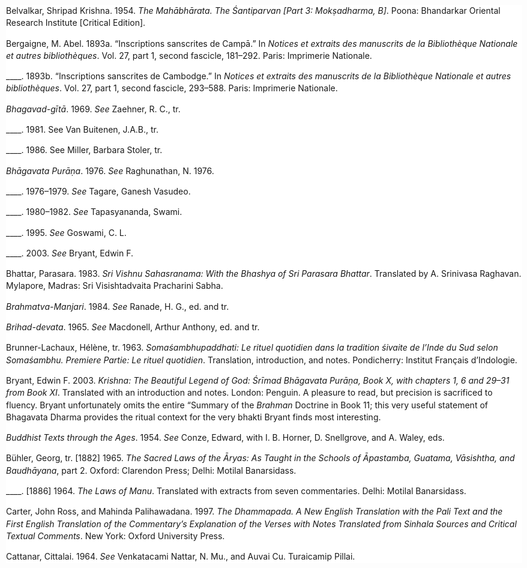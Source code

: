 Belvalkar, Shripad Krishna. 1954. *The Mahābhārata. The Śantiparvan \[Part 3: Mokṣadharma, B\]*. Poona: Bhandarkar Oriental Research Institute \[Critical Edition\].

Bergaigne, M. Abel. 1893a. “Inscriptions sanscrites de Campā.” In *Notices et extraits des manuscrits de la Bibliothèque Nationale et autres bibliothèques*. Vol. 27, part 1, second fascicle, 181–292. Paris: Imprimerie Nationale.

\_\_\_\_. 1893b. “Inscriptions sanscrites de Cambodge.” In *Notices et extraits des manuscrits de la Bibliothèque Nationale et autres bibliothèques*. Vol. 27, part 1, second fascicle, 293–588. Paris: Imprimerie Nationale.

*Bhagavad-gītā*. 1969. *See* Zaehner, R. C., tr.

\_\_\_\_. 1981. See Van Buitenen, J.A.B., tr.

\_\_\_\_. 1986. See Miller, Barbara Stoler, tr.

*Bhāgavata Purāṇa*. 1976. *See* Raghunathan, N. 1976.

\_\_\_\_. 1976–1979. *See* Tagare, Ganesh Vasudeo.

\_\_\_\_. 1980–1982. *See* Tapasyananda, Swami.

\_\_\_\_. 1995. *See* Goswami, C. L.

\_\_\_\_. 2003. *See* Bryant, Edwin F.

Bhattar, Parasara. 1983. *Sri Vishnu Sahasranama: With the Bhashya of Sri Parasara Bhattar*. Translated by A. Srinivasa Raghavan. Mylapore, Madras: Sri Visishtadvaita Pracharini Sabha.

*Brahmatva-Manjari*. 1984. *See* Ranade, H. G., ed. and tr.

*Brihad-devata*. 1965. *See* Macdonell, Arthur Anthony, ed. and tr.

Brunner-Lachaux, Hélène, tr. 1963. *Somaśambhupaddhati: Le rituel quotidien dans la tradition śivaite de l’Inde du Sud selon Somaśambhu. Premiere Partie: Le rituel quotidien*. Translation, introduction, and notes. Pondicherry: Institut Français d’Indologie.

Bryant, Edwin F. 2003. *Krishna: The Beautiful Legend of God: Śrīmad Bhāgavata Purāṇa, Book X, with chapters 1, 6 and 29–31 from Book XI*. Translated with an introduction and notes. London: Penguin. A pleasure to read, but precision is sacrificed to fluency. Bryant unfortunately omits the entire “Summary of the *Brahman* Doctrine in Book 11; this very useful statement of Bhagavata Dharma provides the ritual context for the very bhakti Bryant finds most interesting.

*Buddhist Texts through the Ages*. 1954. *See* Conze, Edward, with I. B. Horner, D. Snellgrove, and A. Waley, eds.

Bühler, Georg, tr. \[1882\] 1965. *The Sacred Laws of the Āryas: As Taught in the Schools of Āpastamba, Guatama, Vāsishtha, and Baudhāyana*, part 2. Oxford: Clarendon Press; Delhi: Motilal Banarsidass.

\_\_\_\_. \[1886\] 1964. *The Laws of Manu*. Translated with extracts from seven commentaries. Delhi: Motilal Banarsidass.

Carter, John Ross, and Mahinda Palihawadana. 1997. *The Dhammapada. A New English Translation with the Pali Text and the First English Translation of the Commentary’s Explanation of the Verses with Notes Translated from Sinhala Sources and Critical Textual Comments*. New York: Oxford University Press.

Cattanar, Cittalai. 1964. *See* Venkatacami Nattar, N. Mu., and Auvai Cu. Turaicamip Pillai.
